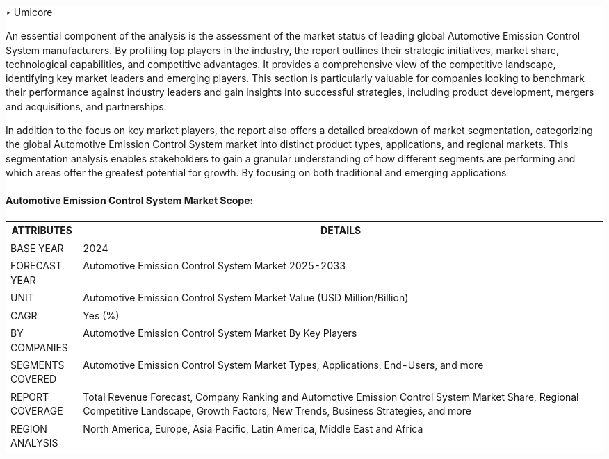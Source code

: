 ‣ Umicore

An essential component of the analysis is the assessment of the market status of leading global Automotive Emission Control System manufacturers. By profiling top players in the industry, the report outlines their strategic initiatives, market share, technological capabilities, and competitive advantages. It provides a comprehensive view of the competitive landscape, identifying key market leaders and emerging players. This section is particularly valuable for companies looking to benchmark their performance against industry leaders and gain insights into successful strategies, including product development, mergers and acquisitions, and partnerships.

In addition to the focus on key market players, the report also offers a detailed breakdown of market segmentation, categorizing the global Automotive Emission Control System market into distinct product types, applications, and regional markets. This segmentation analysis enables stakeholders to gain a granular understanding of how different segments are performing and which areas offer the greatest potential for growth. By focusing on both traditional and emerging applications

<h4>Automotive Emission Control System Market Scope:</h4>
<table>
<tr>
<th>ATTRIBUTES</th>
<th>DETAILS</th>
</tr>
<tr>
<td>BASE YEAR</td>
<td>2024</td>
</tr>
<tr>
<td>FORECAST YEAR</td>
<td>Automotive Emission Control System Market 2025-2033</td>
</tr>
<tr>
<td>UNIT</td>
<td>Automotive Emission Control System Market Value (USD Million/Billion)</td>
<tr>
<td>CAGR</td>
<td>Yes (%)</td>
</tr>
</tr>
<tr>
<td>BY COMPANIES</td>
<td>Automotive Emission Control System Market By Key Players</td>
</tr>
<tr>
<td>SEGMENTS COVERED</td>
<td>Automotive Emission Control System Market Types, Applications, End-Users, and more</td>
</tr>
<tr>
<td>REPORT COVERAGE</td>
<td>Total Revenue Forecast, Company Ranking and Automotive Emission Control System Market Share, Regional Competitive Landscape, Growth Factors, New Trends, Business Strategies, and more</td>
</tr>
<tr>
<td>REGION ANALYSIS</td>
<td>North America, Europe, Asia Pacific, Latin America, Middle East and Africa</td>
</tr>
</table>
